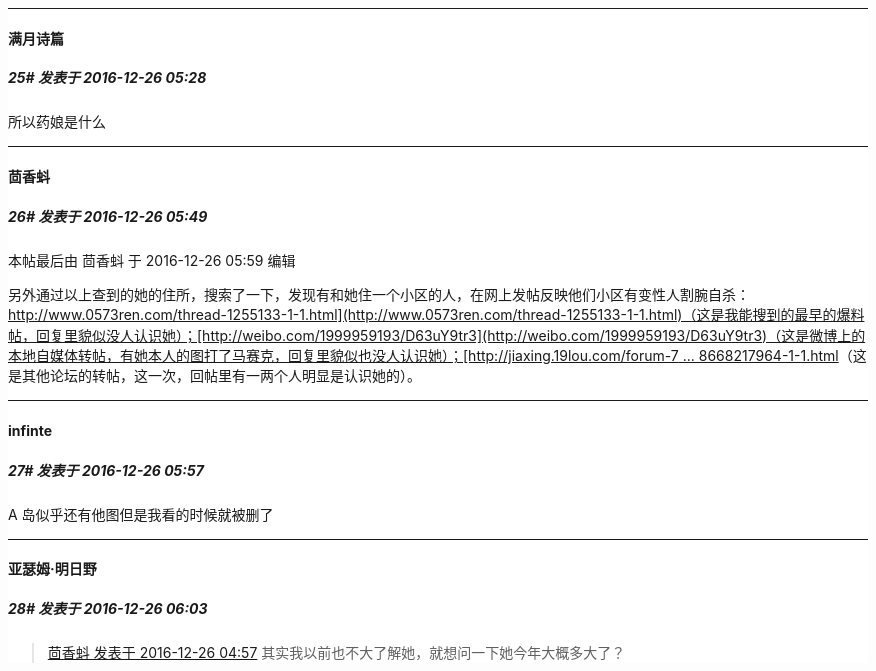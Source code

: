 

*****

####  满月诗篇  
##### 25#       发表于 2016-12-26 05:28




所以药娘是什么







*****

####  茴香蚪  
##### 26#       发表于 2016-12-26 05:49



 本帖最后由 茴香蚪 于 2016-12-26 05:59 编辑 

另外通过以上查到的她的住所，搜索了一下，发现有和她住一个小区的人，在网上发帖反映他们小区有变性人割腕自杀：[http://www.0573ren.com/thread-1255133-1-1.html](http://www.0573ren.com/thread-1255133-1-1.html)（这是我能搜到的最早的爆料帖，回复里貌似没人认识她）；[http://weibo.com/1999959193/D63uY9tr3](http://weibo.com/1999959193/D63uY9tr3)（这是微博上的本地自媒体转帖，有她本人的图打了马赛克，回复里貌似也没人认识她）；[http://jiaxing.19lou.com/forum-7 ... 8668217964-1-1.html](http://jiaxing.19lou.com/forum-778-thread-102631448668217964-1-1.html)（这是其他论坛的转帖，这一次，回帖里有一两个人明显是认识她的）。







*****

####  infinte  
##### 27#       发表于 2016-12-26 05:57




A 岛似乎还有他图但是我看的时候就被删了







*****

####  亚瑟姆·明日野  
##### 28#       发表于 2016-12-26 06:03



<blockquote><a href="httphttps://bbs.saraba1st.com/2b/forum.php?mod=redirect&amp;goto=findpost&amp;pid=34601000&amp;ptid=1358001" target="_blank">茴香蚪 发表于 2016-12-26 04:57</a>
其实我以前也不大了解她，就想问一下她今年大概多大了？


